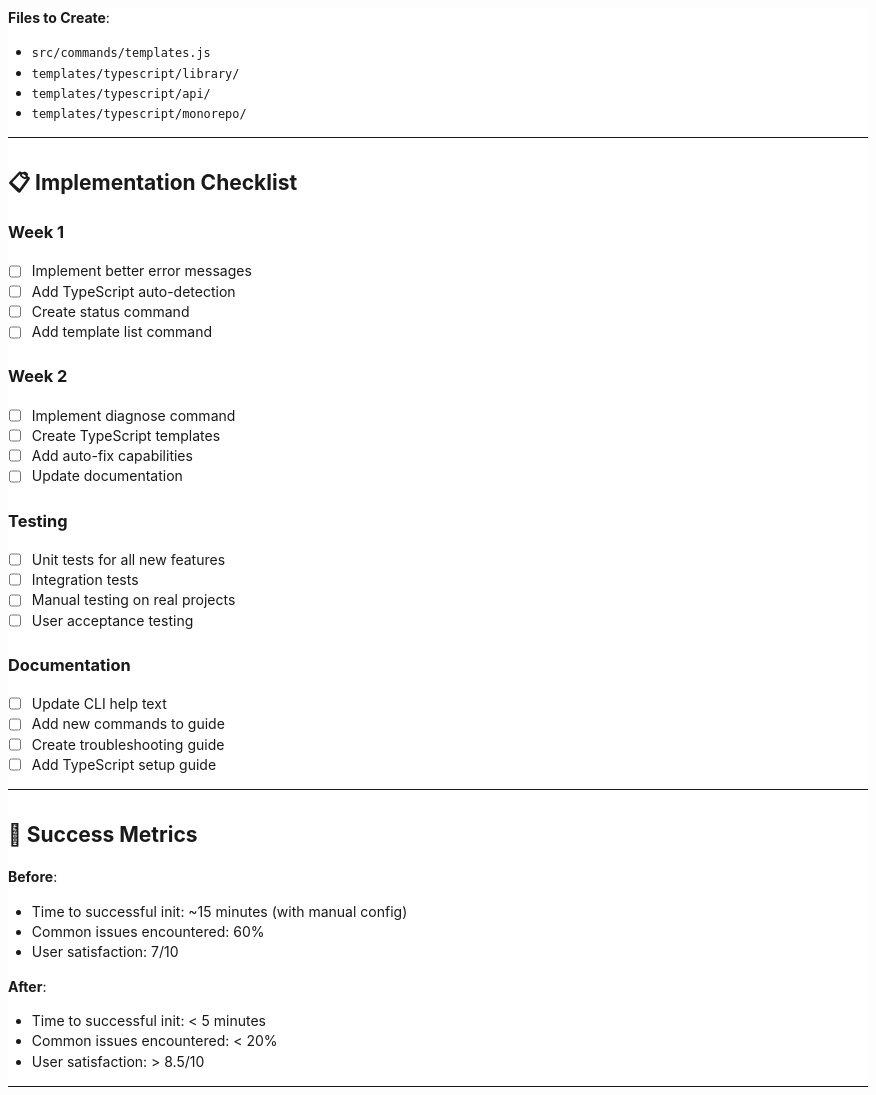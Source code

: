 **Files to Create**:

- `src/commands/templates.js`
- `templates/typescript/library/`
- `templates/typescript/api/`
- `templates/typescript/monorepo/`

---

## 📋 Implementation Checklist

### Week 1

- [ ] Implement better error messages
- [ ] Add TypeScript auto-detection
- [ ] Create status command
- [ ] Add template list command

### Week 2

- [ ] Implement diagnose command
- [ ] Create TypeScript templates
- [ ] Add auto-fix capabilities
- [ ] Update documentation

### Testing

- [ ] Unit tests for all new features
- [ ] Integration tests
- [ ] Manual testing on real projects
- [ ] User acceptance testing

### Documentation

- [ ] Update CLI help text
- [ ] Add new commands to guide
- [ ] Create troubleshooting guide
- [ ] Add TypeScript setup guide

---

## 🎯 Success Metrics

**Before**:

- Time to successful init: ~15 minutes (with manual config)
- Common issues encountered: 60%
- User satisfaction: 7/10

**After**:

- Time to successful init: < 5 minutes
- Common issues encountered: < 20%
- User satisfaction: > 8.5/10

---